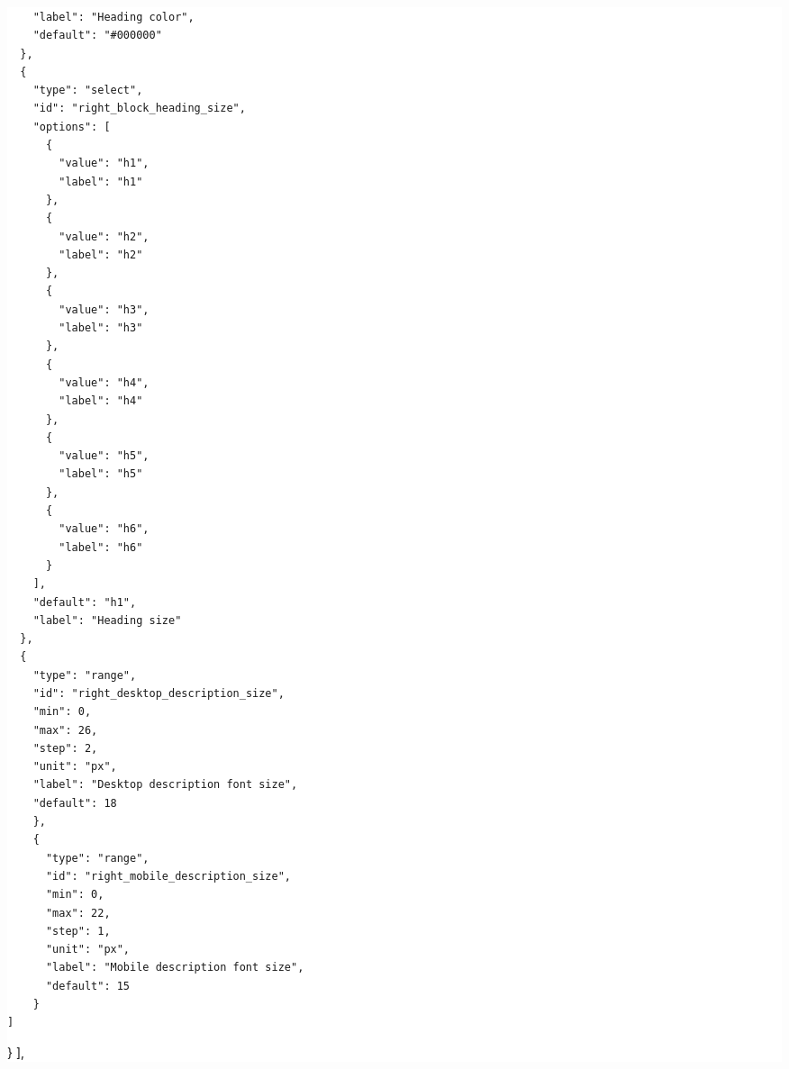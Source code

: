        "label": "Heading color",
        "default": "#000000"
      },
      {
        "type": "select",
        "id": "right_block_heading_size",
        "options": [
          {
            "value": "h1",
            "label": "h1"
          },
          {
            "value": "h2",
            "label": "h2"
          },
          {
            "value": "h3",
            "label": "h3"
          },
          {
            "value": "h4",
            "label": "h4"
          },
          {
            "value": "h5",
            "label": "h5"
          },
          {
            "value": "h6",
            "label": "h6"
          }
        ],
        "default": "h1",
        "label": "Heading size"
      },
      {
        "type": "range",
        "id": "right_desktop_description_size",
        "min": 0,
        "max": 26,
        "step": 2,
        "unit": "px",
        "label": "Desktop description font size",
        "default": 18
        },
        {
          "type": "range",
          "id": "right_mobile_description_size",
          "min": 0,
          "max": 22,
          "step": 1,
          "unit": "px",
          "label": "Mobile description font size",
          "default": 15
        }
    ]
  }
  ],
